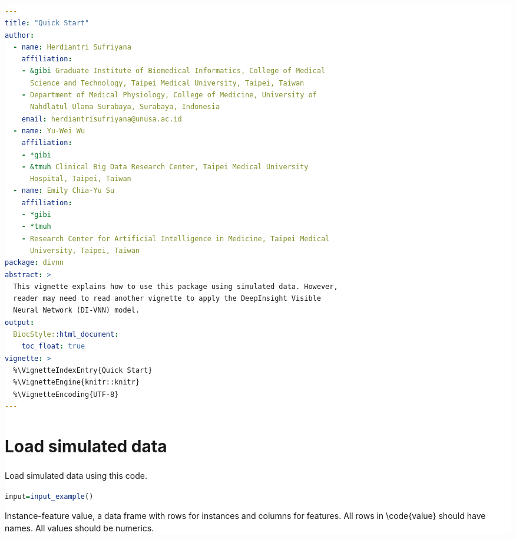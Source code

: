 ```yaml
---
title: "Quick Start"
author:
  - name: Herdiantri Sufriyana
    affiliation:
    - &gibi Graduate Institute of Biomedical Informatics, College of Medical
      Science and Technology, Taipei Medical University, Taipei, Taiwan
    - Department of Medical Physiology, College of Medicine, University of
      Nahdlatul Ulama Surabaya, Surabaya, Indonesia
    email: herdiantrisufriyana@unusa.ac.id
  - name: Yu-Wei Wu
    affiliation:
    - *gibi
    - &tmuh Clinical Big Data Research Center, Taipei Medical University
      Hospital, Taipei, Taiwan
  - name: Emily Chia-Yu Su
    affiliation:
    - *gibi
    - *tmuh
    - Research Center for Artificial Intelligence in Medicine, Taipei Medical
      University, Taipei, Taiwan
package: divnn
abstract: >
  This vignette explains how to use this package using simulated data. However,
  reader may need to read another vignette to apply the DeepInsight Visible
  Neural Network (DI-VNN) model.
output:
  BiocStyle::html_document:
    toc_float: true
vignette: >
  %\VignetteIndexEntry{Quick Start}
  %\VignetteEngine{knitr::knitr}
  %\VignetteEncoding{UTF-8}
---
```






# Load simulated data

Load simulated data using this code.


```r
input=input_example()
```

Instance-feature value, a data frame with rows for instances
and columns for features. All rows in \code{value} should have names. All
values should be numerics.
